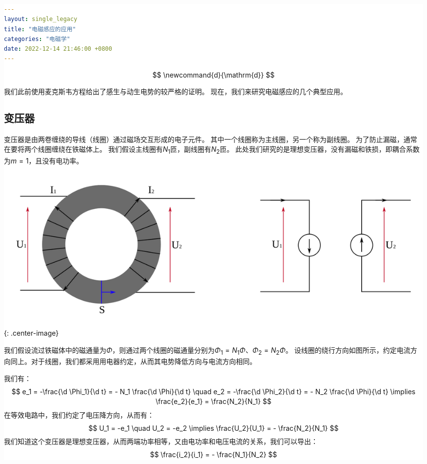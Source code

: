 ```yaml
---
layout: single_legacy
title: "电磁感应的应用"
categories: "电磁学"
date: 2022-12-14 21:46:00 +0800
---
```


$$
\newcommand{d}{\mathrm{d}}
$$

我们此前使用麦克斯韦方程给出了感生与动生电势的较严格的证明。
现在，我们来研究电磁感应的几个典型应用。

## 变压器

变压器是由两卷缠绕的导线（线圈）通过磁场交互形成的电子元件。
其中一个线圈称为主线圈，另一个称为副线圈。
为了防止漏磁，通常在要将两个线圈缠绕在铁磁体上。
我们假设主线圈有$N_1$匝，副线圈有$N_2$匝。
此处我们研究的是理想变压器，没有漏磁和铁损，即耦合系数为$m=1$，且没有电功率。

![](/assets/em/transformer.svg)
{: .center-image}

我们假设流过铁磁体中的磁通量为$\Phi$，则通过两个线圈的磁通量分别为$\Phi_1 = N_1 \Phi$、$\Phi_2 = N_2 \Phi$。
设线圈的绕行方向如图所示，约定电流方向同上。对于线圈，我们都采用用电器约定，从而其电势降低方向与电流方向相同。

我们有：
$$
e_1 = -\frac{\d \Phi_1}{\d t} = - N_1 \frac{\d \Phi}{\d t} \quad
e_2 = -\frac{\d \Phi_2}{\d t} = - N_2 \frac{\d \Phi}{\d t} 
\implies \frac{e_2}{e_1} = \frac{N_2}{N_1}
$$
在等效电路中，我们约定了电压降方向，从而有：
$$
U_1 = -e_1 \quad U_2 = -e_2 
\implies \frac{U_2}{U_1} = - \frac{N_2}{N_1}
$$
我们知道这个变压器是理想变压器，从而两端功率相等，又由电功率和电压电流的关系，我们可以导出：
$$
\frac{i_2}{i_1} = - \frac{N_1}{N_2}
$$
